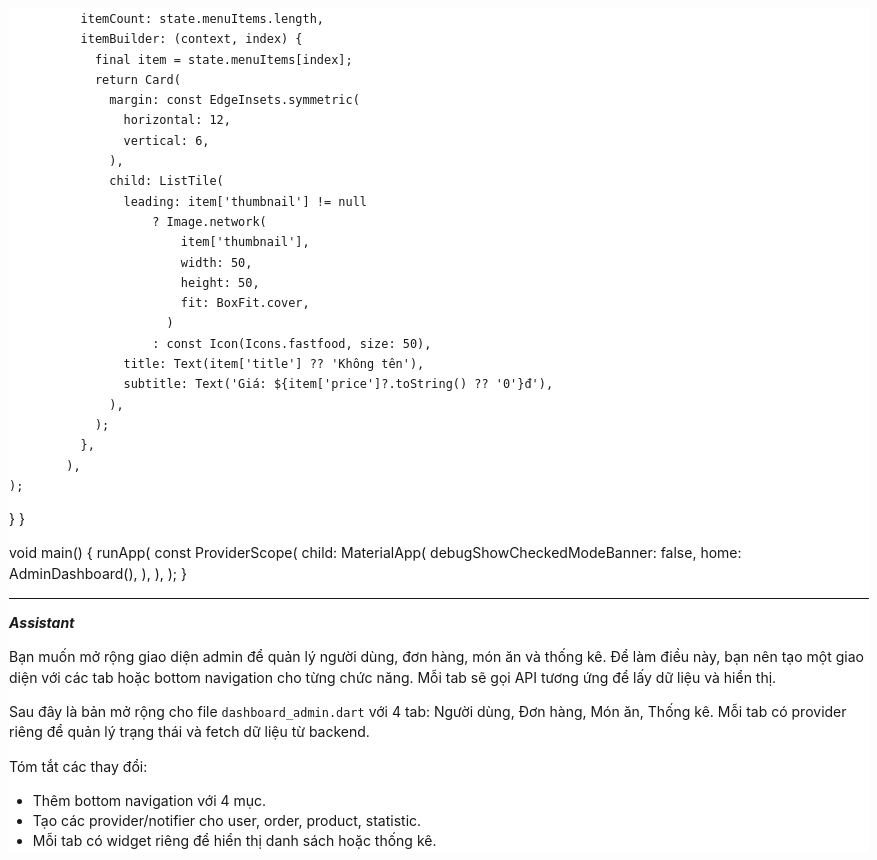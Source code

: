               itemCount: state.menuItems.length,
              itemBuilder: (context, index) {
                final item = state.menuItems[index];
                return Card(
                  margin: const EdgeInsets.symmetric(
                    horizontal: 12,
                    vertical: 6,
                  ),
                  child: ListTile(
                    leading: item['thumbnail'] != null
                        ? Image.network(
                            item['thumbnail'],
                            width: 50,
                            height: 50,
                            fit: BoxFit.cover,
                          )
                        : const Icon(Icons.fastfood, size: 50),
                    title: Text(item['title'] ?? 'Không tên'),
                    subtitle: Text('Giá: ${item['price']?.toString() ?? '0'}đ'),
                  ),
                );
              },
            ),
    );
  }
}

void main() {
  runApp(
    const ProviderScope(
      child: MaterialApp(
        debugShowCheckedModeBanner: false,
        home: AdminDashboard(),
      ),
    ),
  );
}


---

_**Assistant**_

Bạn muốn mở rộng giao diện admin để quản lý người dùng, đơn hàng, món ăn và thống kê. Để làm điều này, bạn nên tạo một giao diện với các tab hoặc bottom navigation cho từng chức năng. Mỗi tab sẽ gọi API tương ứng để lấy dữ liệu và hiển thị.

Sau đây là bản mở rộng cho file `dashboard_admin.dart` với 4 tab: Người dùng, Đơn hàng, Món ăn, Thống kê. Mỗi tab có provider riêng để quản lý trạng thái và fetch dữ liệu từ backend.

Tóm tắt các thay đổi:
- Thêm bottom navigation với 4 mục.
- Tạo các provider/notifier cho user, order, product, statistic.
- Mỗi tab có widget riêng để hiển thị danh sách hoặc thống kê.
